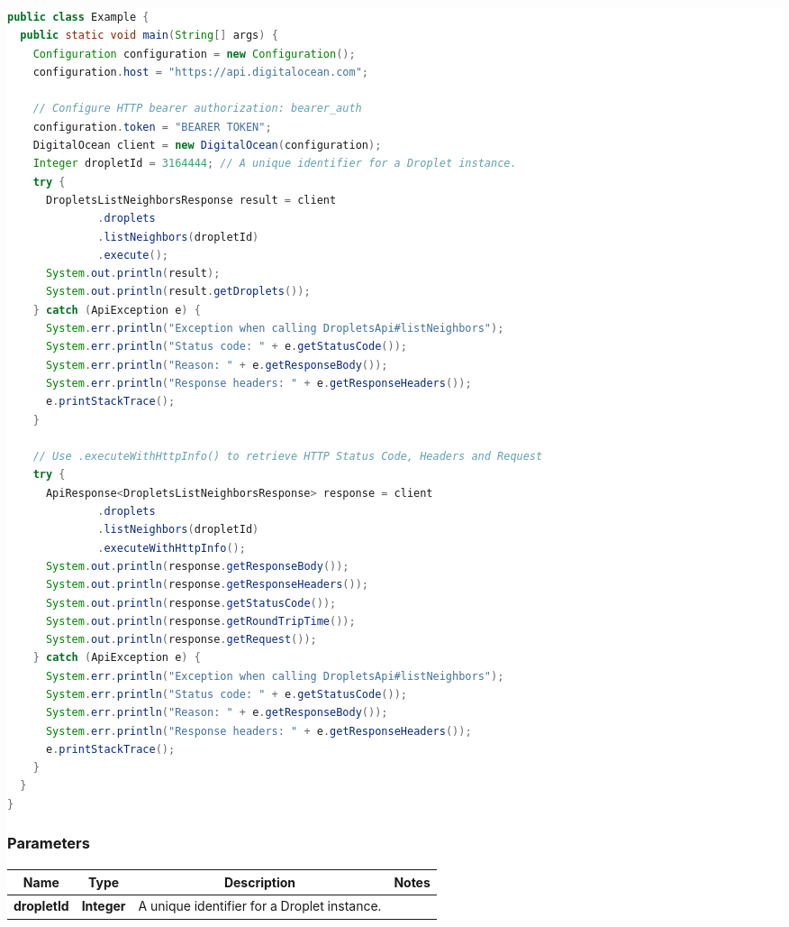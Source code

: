 ```java
public class Example {
  public static void main(String[] args) {
    Configuration configuration = new Configuration();
    configuration.host = "https://api.digitalocean.com";
    
    // Configure HTTP bearer authorization: bearer_auth
    configuration.token = "BEARER TOKEN";
    DigitalOcean client = new DigitalOcean(configuration);
    Integer dropletId = 3164444; // A unique identifier for a Droplet instance.
    try {
      DropletsListNeighborsResponse result = client
              .droplets
              .listNeighbors(dropletId)
              .execute();
      System.out.println(result);
      System.out.println(result.getDroplets());
    } catch (ApiException e) {
      System.err.println("Exception when calling DropletsApi#listNeighbors");
      System.err.println("Status code: " + e.getStatusCode());
      System.err.println("Reason: " + e.getResponseBody());
      System.err.println("Response headers: " + e.getResponseHeaders());
      e.printStackTrace();
    }

    // Use .executeWithHttpInfo() to retrieve HTTP Status Code, Headers and Request
    try {
      ApiResponse<DropletsListNeighborsResponse> response = client
              .droplets
              .listNeighbors(dropletId)
              .executeWithHttpInfo();
      System.out.println(response.getResponseBody());
      System.out.println(response.getResponseHeaders());
      System.out.println(response.getStatusCode());
      System.out.println(response.getRoundTripTime());
      System.out.println(response.getRequest());
    } catch (ApiException e) {
      System.err.println("Exception when calling DropletsApi#listNeighbors");
      System.err.println("Status code: " + e.getStatusCode());
      System.err.println("Reason: " + e.getResponseBody());
      System.err.println("Response headers: " + e.getResponseHeaders());
      e.printStackTrace();
    }
  }
}

```

### Parameters

| Name | Type | Description  | Notes |
|------------- | ------------- | ------------- | -------------|
| **dropletId** | **Integer**| A unique identifier for a Droplet instance. | |
